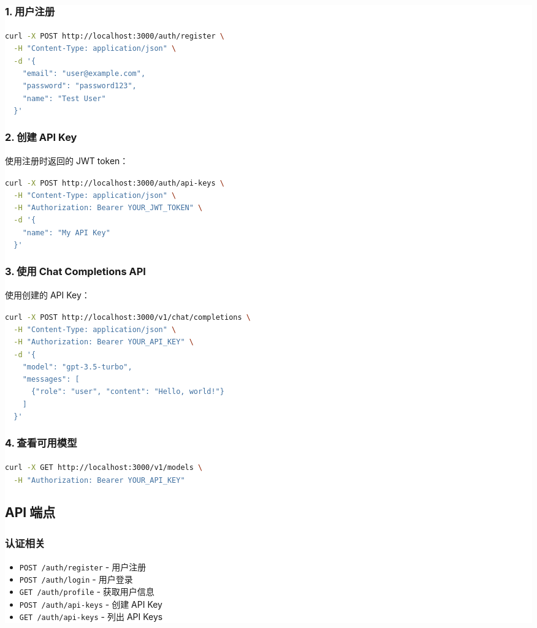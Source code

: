 ### 1. 用户注册

```bash
curl -X POST http://localhost:3000/auth/register \
  -H "Content-Type: application/json" \
  -d '{
    "email": "user@example.com",
    "password": "password123",
    "name": "Test User"
  }'
```

### 2. 创建 API Key

使用注册时返回的 JWT token：

```bash
curl -X POST http://localhost:3000/auth/api-keys \
  -H "Content-Type: application/json" \
  -H "Authorization: Bearer YOUR_JWT_TOKEN" \
  -d '{
    "name": "My API Key"
  }'
```

### 3. 使用 Chat Completions API

使用创建的 API Key：

```bash
curl -X POST http://localhost:3000/v1/chat/completions \
  -H "Content-Type: application/json" \
  -H "Authorization: Bearer YOUR_API_KEY" \
  -d '{
    "model": "gpt-3.5-turbo",
    "messages": [
      {"role": "user", "content": "Hello, world!"}
    ]
  }'
```

### 4. 查看可用模型

```bash
curl -X GET http://localhost:3000/v1/models \
  -H "Authorization: Bearer YOUR_API_KEY"
```

## API 端点

### 认证相关
- `POST /auth/register` - 用户注册
- `POST /auth/login` - 用户登录
- `GET /auth/profile` - 获取用户信息
- `POST /auth/api-keys` - 创建 API Key
- `GET /auth/api-keys` - 列出 API Keys
